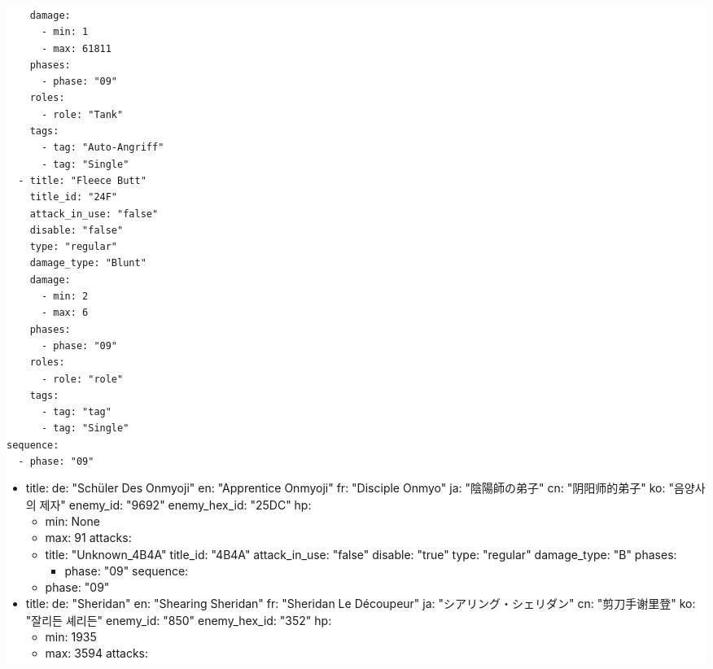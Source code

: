         damage:
          - min: 1
          - max: 61811
        phases:
          - phase: "09"
        roles:
          - role: "Tank"
        tags:
          - tag: "Auto-Angriff"
          - tag: "Single"
      - title: "Fleece Butt"
        title_id: "24F"
        attack_in_use: "false"
        disable: "false"
        type: "regular"
        damage_type: "Blunt"
        damage:
          - min: 2
          - max: 6
        phases:
          - phase: "09"
        roles:
          - role: "role"
        tags:
          - tag: "tag"
          - tag: "Single"
    sequence:
      - phase: "09"
  - title:
      de: "Schüler Des Onmyoji"
      en: "Apprentice Onmyoji"
      fr: "Disciple Onmyo"
      ja: "陰陽師の弟子"
      cn: "阴阳师的弟子"
      ko: "음양사의 제자"
    enemy_id: "9692"
    enemy_hex_id: "25DC"
    hp:
      - min: None
      - max: 91
    attacks:
      - title: "Unknown_4B4A"
        title_id: "4B4A"
        attack_in_use: "false"
        disable: "true"
        type: "regular"
        damage_type: "B"
        phases:
          - phase: "09"
    sequence:
      - phase: "09"
  - title:
      de: "Sheridan"
      en: "Shearing Sheridan"
      fr: "Sheridan Le Découpeur"
      ja: "シアリング・シェリダン"
      cn: "剪刀手谢里登"
      ko: "잘리든 셰리든"
    enemy_id: "850"
    enemy_hex_id: "352"
    hp:
      - min: 1935
      - max: 3594
    attacks: